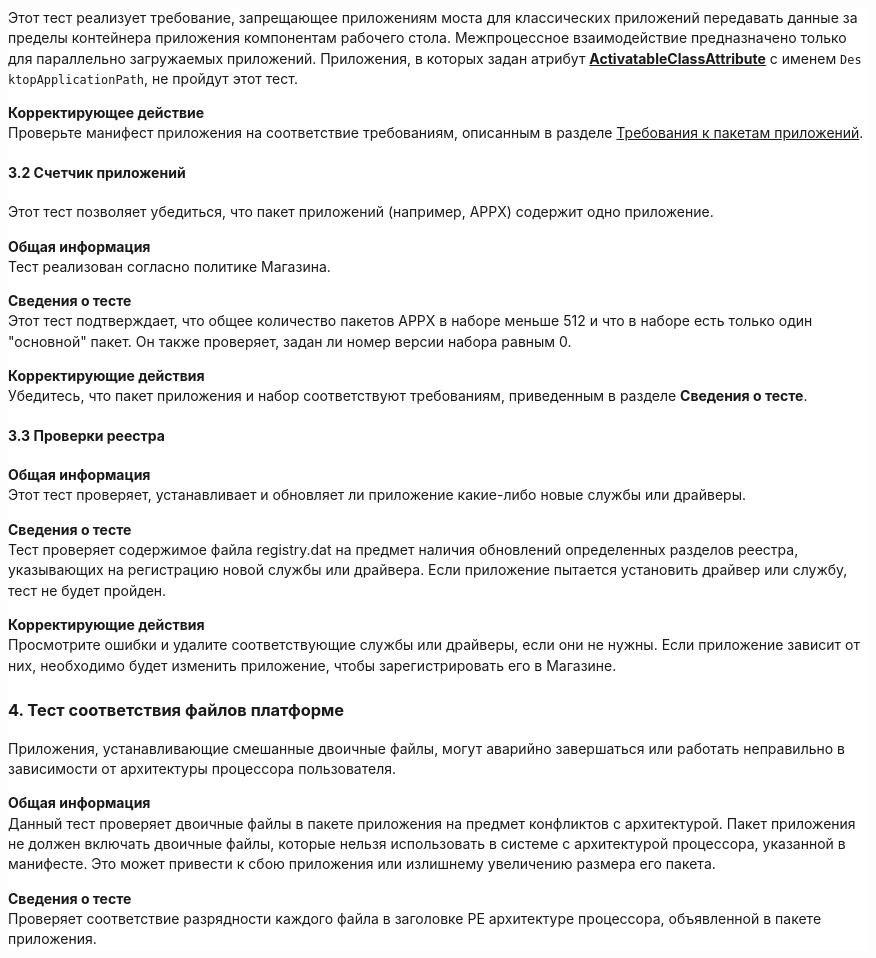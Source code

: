 Этот тест реализует требование, запрещающее приложениям моста для классических приложений передавать данные за пределы контейнера приложения компонентам рабочего стола. Межпроцессное взаимодействие предназначено только для параллельно загружаемых приложений. Приложения, в которых задан атрибут [**ActivatableClassAttribute**](https://msdn.microsoft.com/library/windows/apps/BR211414) с именем `DesktopApplicationPath`, не пройдут этот тест.  

**Корректирующее действие**  
Проверьте манифест приложения на соответствие требованиям, описанным в разделе [Требования к пакетам приложений](https://docs.microsoft.com/en-us/windows/uwp/publish/app-package-requirements).


#### <a name="32-application-count"></a>3.2 Счетчик приложений
Этот тест позволяет убедиться, что пакет приложений (например, APPX) содержит одно приложение. 

**Общая информация**  
Тест реализован согласно политике Магазина. 

**Сведения о тесте**  
Этот тест подтверждает, что общее количество пакетов APPX в наборе меньше 512 и что в наборе есть только один "основной" пакет. Он также проверяет, задан ли номер версии набора равным 0. 

**Корректирующие действия**  
Убедитесь, что пакет приложения и набор соответствуют требованиям, приведенным в разделе **Сведения о тесте**.


#### <a name="33-registry-checks"></a>3.3 Проверки реестра
**Общая информация**  
Этот тест проверяет, устанавливает и обновляет ли приложение какие-либо новые службы или драйверы.

**Сведения о тесте**  
Тест проверяет содержимое файла registry.dat на предмет наличия обновлений определенных разделов реестра, указывающих на регистрацию новой службы или драйвера. Если приложение пытается установить драйвер или службу, тест не будет пройден.  

**Корректирующие действия**  
Просмотрите ошибки и удалите соответствующие службы или драйверы, если они не нужны. Если приложение зависит от них, необходимо будет изменить приложение, чтобы зарегистрировать его в Магазине.


### <a name="4-platform-appropriate-files-test"></a>4. Тест соответствия файлов платформе
Приложения, устанавливающие смешанные двоичные файлы, могут аварийно завершаться или работать неправильно в зависимости от архитектуры процессора пользователя. 

**Общая информация**  
Данный тест проверяет двоичные файлы в пакете приложения на предмет конфликтов с архитектурой. Пакет приложения не должен включать двоичные файлы, которые нельзя использовать в системе с архитектурой процессора, указанной в манифесте. Это может привести к сбою приложения или излишнему увеличению размера его пакета. 

**Сведения о тесте**  
Проверяет соответствие разрядности каждого файла в заголовке PE архитектуре процессора, объявленной в пакете приложения. 
